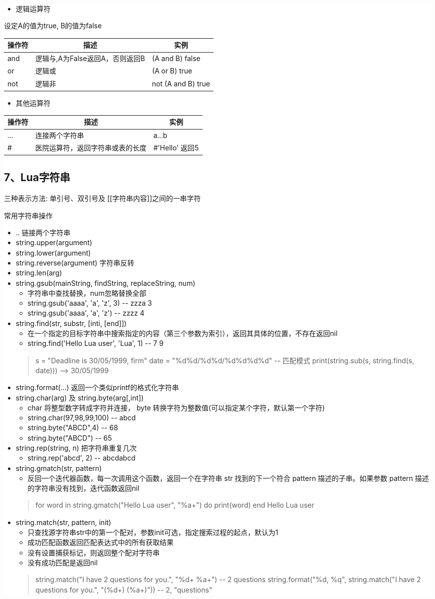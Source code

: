 
- 逻辑运算符

设定A的值为true, B的值为false

操作符 | 描述 | 实例
---|--- | ---
and  | 逻辑与,A为False返回A，否则返回B | (A and B) false
or  | 逻辑或 | (A or B) true
not  | 逻辑非 | not (A and B) true

- 其他运算符

操作符 | 描述 | 实例
---|--- | ---
...  | 连接两个字符串 | a...b
#  | 医院运算符，返回字符串或表的长度 | #'Hello' 返回5


## 7、Lua字符串

三种表示方法: 单引号、双引号及 [[字符串内容]]之间的一串字符

常用字符串操作

- .. 链接两个字符串
- string.upper(argument)
- string.lower(argument)
- string.reverse(argument) 字符串反转
- string.len(arg) 
- string.gsub(mainString, findString, replaceString, num)
    - 字符串中查找替换，num忽略替换全部
    - string.gsub('aaaa', 'a', 'z', 3) -- zzza  3
    - string.gsub('aaaa', 'a', 'z') -- zzzz 4
- string.find(str, substr, [inti, [end]])
    - 在一个指定的目标字符串中搜索指定的内容（第三个参数为索引），返回其具体的位置，不存在返回nil
    - string.find('Hello Lua user', 'Lua', 1) -- 7 9
    > s = "Deadline is 30/05/1999, firm"
    > date = "%d%d/%d%d/%d%d%d%d" -- 匹配模式
    > print(string.sub(s, string.find(s, date)))    --> 30/05/1999
- string.format(...) 返回一个类似printf的格式化字符串
- string.char(arg) 及 string.byte(arg[,int])
    - char 将整型数字转成字符并连接， byte 转换字符为整数值(可以指定某个字符，默认第一个字符)
    - string.char(97,98,99,100) -- abcd
    - string.byte("ABCD",4) -- 68
    - string.byte("ABCD") -- 65
- string.rep(string, n)  把字符串重复几次
    - string.rep('abcd', 2) -- abcdabcd
- string.gmatch(str, pattern) 
    - 反回一个迭代器函数，每一次调用这个函数，返回一个在字符串 str 找到的下一个符合 pattern 描述的子串。如果参数 pattern 描述的字符串没有找到，迭代函数返回nil
    > for word in string.gmatch("Hello Lua user", "%a+") do print(word) end
    > Hello
    > Lua
    > user
- string.match(str, pattern, init)
    - 只查找源字符串str中的第一个配对，参数init可选，指定搜索过程的起点，默认为1
    - 成功匹配函数返回匹配表达式中的所有获取结果
    - 没有设置捕获标记，则返回整个配对字符串
    - 没有成功匹配是返回nil
    > string.match("I have 2 questions for you.", "%d+ %a+") -- 2 questions
    > string.format("%d, %q", string.match("I have 2 questions for you.", "(%d+) (%a+)")) -- 2, "questions"
